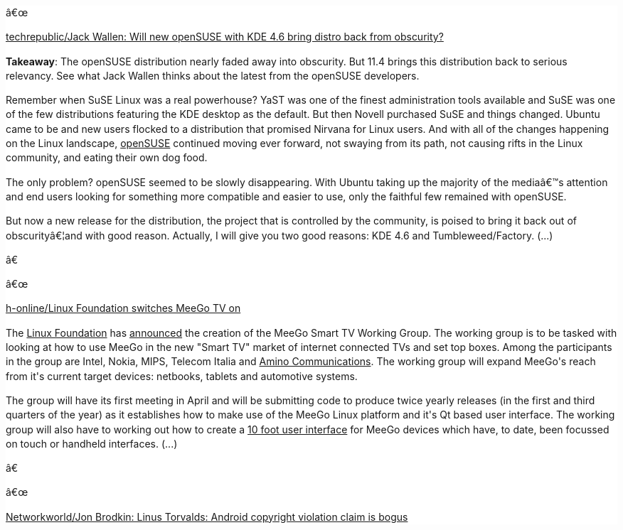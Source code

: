 â€œ

[techrepublic/Jack Wallen: Will new openSUSE with KDE 4.6 bring distro back from obscurity?](http://www.techrepublic.com/blog/opensource/will-new-opensuse-with-kde-46-bring-distro-back-from-obscurity/2347)

**Takeaway**: The openSUSE
          distribution nearly faded away into obscurity. But 11.4 brings this distribution back to
          serious relevancy. See what Jack Wallen thinks about the latest from the openSUSE
          developers.

Remember when SuSE Linux was a real powerhouse? YaST was one of the finest
        administration tools available and SuSE was one of the few distributions featuring the KDE
        desktop as the default. But then Novell purchased SuSE and things changed. Ubuntu came to be
        and new users flocked to a distribution that promised Nirvana for Linux users. And with all
        of the changes happening on the Linux landscape, [openSUSE](http://www.opensuse.org/en/) continued moving ever forward, not swaying from its path, not causing
        rifts in the Linux community, and eating their own dog food.

The only problem? openSUSE seemed to be slowly disappearing. With Ubuntu taking up the
        majority of the mediaâ€™s attention and end users looking for something more compatible and
        easier to use, only the faithful few remained with openSUSE.

But now a new release for the distribution, the project that is controlled by the
        community, is poised to bring it back out of obscurityâ€¦and with good reason. Actually, I
        will give you two good reasons: KDE 4.6 and Tumbleweed/Factory. (...)

â€

â€œ

[h-online/Linux Foundation switches MeeGo TV on](http://www.h-online.com/open/news/item/Linux-Foundation-switches-MeeGo-TV-on-1213423.html)

The [Linux Foundation](http://www.linuxfoundation.org/) has [announced](http://www.linuxfoundation.org/news-media/announcements/2011/03/linux-foundation-announces-meego-tv-working-group) the creation of the MeeGo Smart TV Working Group. The working group is
        to be tasked with looking at how to use MeeGo in the new "Smart TV" market of internet
        connected TVs and set top boxes. Among the participants in the group are Intel, Nokia, MIPS,
        Telecom Italia and [Amino Communications](http://www.aminocom.com/). The
        working group will expand MeeGo's reach from it's current target devices: netbooks, tablets
        and automotive systems.

The group will have its first meeting in April and will be submitting code to produce
        twice yearly releases (in the first and third quarters of the year) as it establishes how to
        make use of the MeeGo Linux platform and it's Qt based user interface. The working group
        will also have to working out how to create a [10 foot user interface](http://en.wikipedia.org/wiki/10-foot_user_interface)
        for MeeGo devices which have, to date, been focussed on touch or handheld interfaces.
        (...)

â€

â€œ

[Networkworld/Jon Brodkin: Linus Torvalds: Android copyright violation claim is bogus](http://standardsandfreedom.net/index.php/2011/03/17/what-does-community-mean-part-2/)
